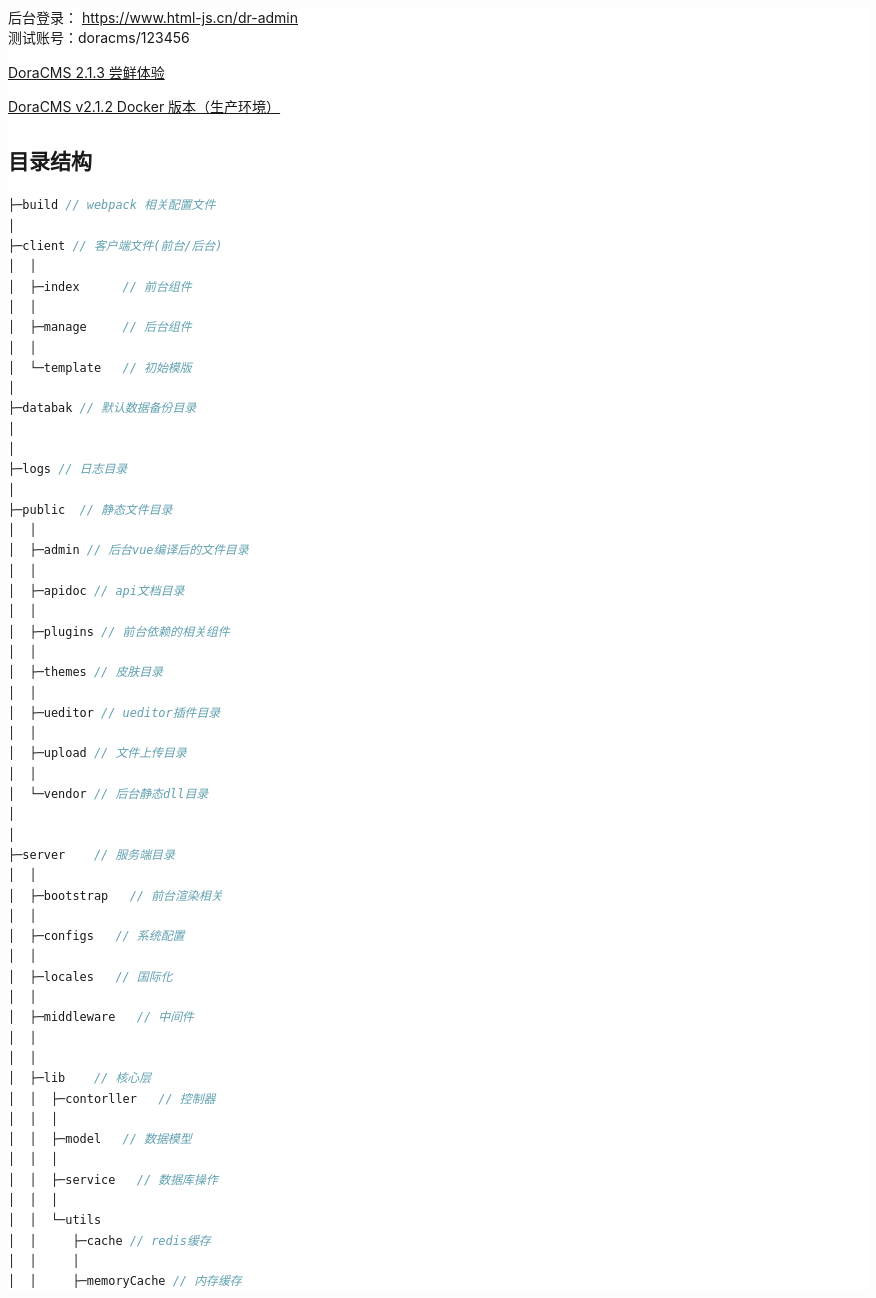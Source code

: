 后台登录： https://www.html-js.cn/dr-admin  
测试账号：doracms/123456  

 [DoraCMS 2.1.3 尝鲜体验](https://www.html-js.cn/details/VmnGNiF4S.html)   

 [DoraCMS v2.1.2 Docker 版本（生产环境）](https://www.html-js.cn/details/Bkw5AepT4.html)  


## 目录结构

```javascript
├─build // webpack 相关配置文件
│
├─client // 客户端文件(前台/后台)
│  │
│  ├─index      // 前台组件
│  │
│  ├─manage     // 后台组件
│  │
│  └─template   // 初始模版
│
├─databak // 默认数据备份目录
│
│ 
├─logs // 日志目录
│
├─public  // 静态文件目录
│  │
│  ├─admin // 后台vue编译后的文件目录
│  │
│  ├─apidoc // api文档目录
│  │
│  ├─plugins // 前台依赖的相关组件
│  │
│  ├─themes // 皮肤目录
│  │
│  ├─ueditor // ueditor插件目录
│  │
│  ├─upload // 文件上传目录
│  │
│  └─vendor // 后台静态dll目录
│
│
├─server    // 服务端目录
│  │
│  ├─bootstrap   // 前台渲染相关
│  │
│  ├─configs   // 系统配置
│  │
│  ├─locales   // 国际化
│  │
│  ├─middleware   // 中间件
│  │
│  │
│  ├─lib    // 核心层
│  │  ├─contorller   // 控制器
│  │  │
│  │  ├─model   // 数据模型
│  │  │
│  │  ├─service   // 数据库操作
│  │  │
│  │  └─utils
│  │     ├─cache // redis缓存
│  │     │
│  │     ├─memoryCache // 内存缓存
```